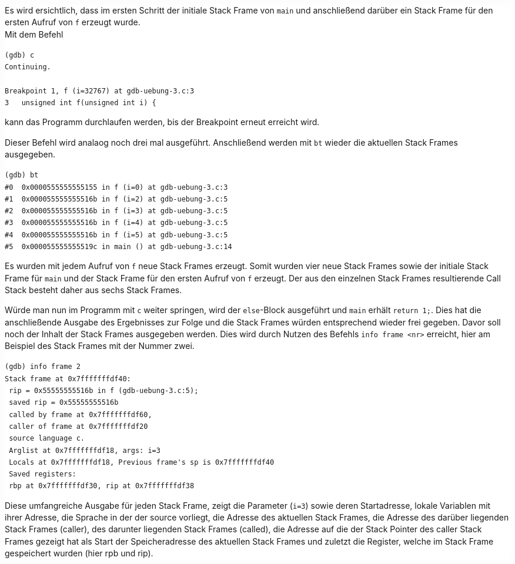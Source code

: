 Es wird ersichtlich, dass im ersten Schritt der initiale Stack Frame von
`main` und anschließend darüber ein Stack Frame für den ersten Aufruf
von `f` erzeugt wurde.  
Mit dem Befehl

    (gdb) c
    Continuing.
    
    Breakpoint 1, f (i=32767) at gdb-uebung-3.c:3
    3   unsigned int f(unsigned int i) {

kann das Programm durchlaufen werden, bis der Breakpoint erneut erreicht
wird.

Dieser Befehl wird analaog noch drei mal ausgeführt. Anschließend werden
mit `bt` wieder die aktuellen Stack Frames ausgegeben.

    (gdb) bt
    #0  0x0000555555555155 in f (i=0) at gdb-uebung-3.c:3
    #1  0x000055555555516b in f (i=2) at gdb-uebung-3.c:5
    #2  0x000055555555516b in f (i=3) at gdb-uebung-3.c:5
    #3  0x000055555555516b in f (i=4) at gdb-uebung-3.c:5
    #4  0x000055555555516b in f (i=5) at gdb-uebung-3.c:5
    #5  0x000055555555519c in main () at gdb-uebung-3.c:14

Es wurden mit jedem Aufruf von `f` neue Stack Frames erzeugt. Somit
wurden vier neue Stack Frames sowie der initiale Stack Frame für `main`
und der Stack Frame für den ersten Aufruf von `f` erzeugt. Der aus den
einzelnen Stack Frames resultierende Call Stack besteht daher aus sechs
Stack Frames.  
  
Würde man nun im Programm mit `c` weiter springen, wird der `else`-Block
ausgeführt und `main` erhält `return 1;`. Dies hat die anschließende
Ausgabe des Ergebnisses zur Folge und die Stack Frames würden
entsprechend wieder frei gegeben. Davor soll noch der Inhalt der Stack
Frames ausgegeben werden. Dies wird durch Nutzen des Befehls `info frame
<nr>` erreicht, hier am Beispiel des Stack Frames mit der Nummer zwei.

    (gdb) info frame 2
    Stack frame at 0x7fffffffdf40:
     rip = 0x55555555516b in f (gdb-uebung-3.c:5); 
     saved rip = 0x55555555516b
     called by frame at 0x7fffffffdf60, 
     caller of frame at 0x7fffffffdf20
     source language c.
     Arglist at 0x7fffffffdf18, args: i=3
     Locals at 0x7fffffffdf18, Previous frame's sp is 0x7fffffffdf40
     Saved registers:
     rbp at 0x7fffffffdf30, rip at 0x7fffffffdf38

Diese umfangreiche Ausgabe für jeden Stack Frame, zeigt die Parameter
(`i=3`) sowie deren Startadresse, lokale Variablen mit ihrer Adresse,
die Sprache in der der source vorliegt, die Adresse des aktuellen Stack
Frames, die Adresse des darüber liegenden Stack Frames (caller), des
darunter liegenden Stack Frames (called), die Adresse auf die der Stack
Pointer des caller Stack Frames gezeigt hat als Start der
Speicheradresse des aktuellen Stack Frames und zuletzt die Register,
welche im Stack Frame gespeichert wurden (hier rpb und rip).  
  